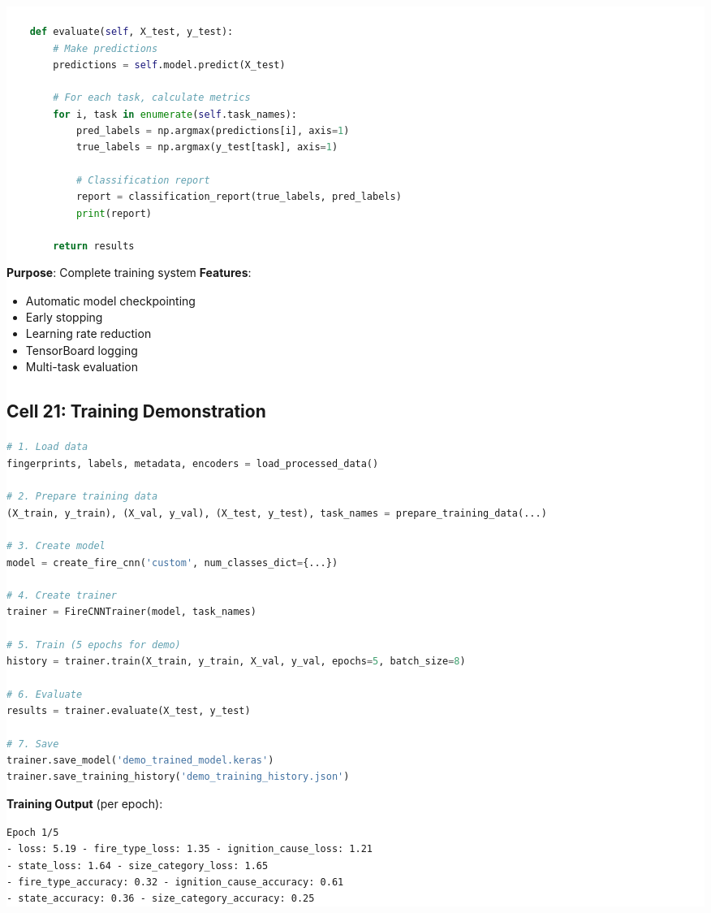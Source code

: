 ```python
    
    def evaluate(self, X_test, y_test):
        # Make predictions
        predictions = self.model.predict(X_test)
        
        # For each task, calculate metrics
        for i, task in enumerate(self.task_names):
            pred_labels = np.argmax(predictions[i], axis=1)
            true_labels = np.argmax(y_test[task], axis=1)
            
            # Classification report
            report = classification_report(true_labels, pred_labels)
            print(report)
        
        return results
```

**Purpose**: Complete training system
**Features**:
- Automatic model checkpointing
- Early stopping
- Learning rate reduction
- TensorBoard logging
- Multi-task evaluation

## Cell 21: Training Demonstration
```python
# 1. Load data
fingerprints, labels, metadata, encoders = load_processed_data()

# 2. Prepare training data
(X_train, y_train), (X_val, y_val), (X_test, y_test), task_names = prepare_training_data(...)

# 3. Create model
model = create_fire_cnn('custom', num_classes_dict={...})

# 4. Create trainer
trainer = FireCNNTrainer(model, task_names)

# 5. Train (5 epochs for demo)
history = trainer.train(X_train, y_train, X_val, y_val, epochs=5, batch_size=8)

# 6. Evaluate
results = trainer.evaluate(X_test, y_test)

# 7. Save
trainer.save_model('demo_trained_model.keras')
trainer.save_training_history('demo_training_history.json')
```

**Training Output** (per epoch):
```
Epoch 1/5
- loss: 5.19 - fire_type_loss: 1.35 - ignition_cause_loss: 1.21 
- state_loss: 1.64 - size_category_loss: 1.65
- fire_type_accuracy: 0.32 - ignition_cause_accuracy: 0.61
- state_accuracy: 0.36 - size_category_accuracy: 0.25
```
